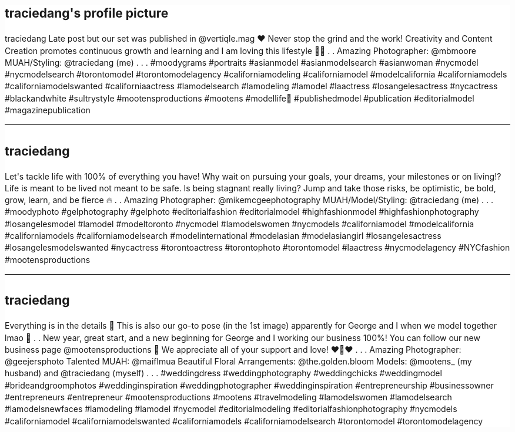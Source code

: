 
## traciedang's profile picture
traciedang
Late post but our set was published in @vertiqle.mag ❤ Never stop the grind and the work! Creativity and Content Creation promotes continuous growth and learning and I am loving this lifestyle 💋🖤
.
.
Amazing Photographer: @mbmoore
MUAH/Styling: @traciedang (me)
.
.
.
#moodygrams #portraits #asianmodel #asianmodelsearch #asianwoman #nycmodel #nycmodelsearch #torontomodel #torontomodelagency #californiamodeling #californiamodel #modelcalifornia #californiamodels #californiamodelswanted #californiaactress #lamodelsearch #lamodeling #lamodel #laactress #losangelesactress #nycactress #blackandwhite #sultrystyle #mootensproductions #mootens #modellife💃 #publishedmodel #publication #editorialmodel #magazinepublication

---

## traciedang
Let's tackle life with 100% of everything you have! Why wait on pursuing your goals, your dreams, your milestones or on living!? Life is meant to be lived not meant to be safe. Is being stagnant really living? Jump and take those risks, be optimistic, be bold, grow, learn, and be fierce 🔥
.
.
Amazing Photographer: @mikemcgeephotography
MUAH/Model/Styling: @traciedang (me)
.
.
.
#moodyphoto #gelphotography #gelphoto #editorialfashion #editorialmodel #highfashionmodel #highfashionphotography #losangelesmodel #lamodel #modeltoronto #nycmodel #lamodelswomen #nycmodels #californiamodel #modelcalifornia #californiamodels #californiamodelsearch #modelinternational #modelasian #modelasiangirl #losangelesactress #losangelesmodelswanted #nycactress #torontoactress #torontophoto #torontomodel #laactress #nycmodelagency #NYCfashion #mootensproductions

---

## traciedang
Everything is in the details 🌟 This is also our go-to pose (in the 1st image) apparently for George and I when we model together lmao 🤣
.
.
New year, great start, and a new beginning for George and I working our business 100%! You can follow our new business page @mootensproductions 💋 We appreciate all of your support and love! ❤🖤❤
.
.
.
Amazing Photographer: @geejersphoto
Talented MUAH: @maiflmua
Beautiful Floral Arrangements: @the.golden.bloom
Models: @mootens_ (my husband) and @traciedang (myself)
.
.
.
#weddingdress #weddingphotography #weddingchicks #weddingmodel #brideandgroomphotos #weddinginspiration #weddingphotographer #weddinginspiration #entrepreneurship #businessowner #entrepreneurs #entrepreneur #mootensproductions #mootens #travelmodeling #lamodelswomen #lamodelsearch #lamodelsnewfaces #lamodeling #lamodel #nycmodel #editorialmodeling #editorialfashionphotography #nycmodels #californiamodel #californiamodelswanted #californiamodels #californiamodelsearch #torontomodel #torontomodelagency
